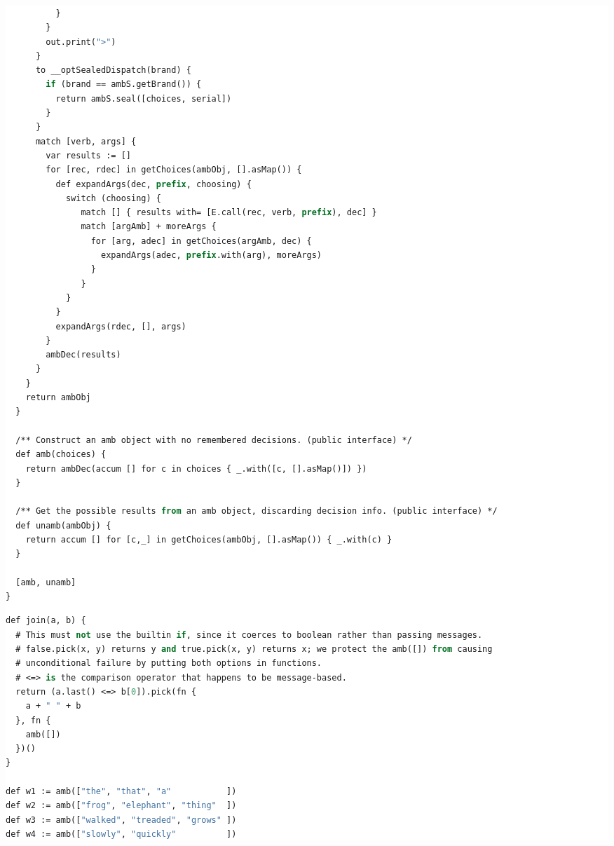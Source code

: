 ```e
          }
        }
        out.print(">")
      }
      to __optSealedDispatch(brand) {
        if (brand == ambS.getBrand()) {
          return ambS.seal([choices, serial])
        }
      }
      match [verb, args] {
        var results := []
        for [rec, rdec] in getChoices(ambObj, [].asMap()) {
          def expandArgs(dec, prefix, choosing) {
            switch (choosing) {
               match [] { results with= [E.call(rec, verb, prefix), dec] }
               match [argAmb] + moreArgs {
                 for [arg, adec] in getChoices(argAmb, dec) {
                   expandArgs(adec, prefix.with(arg), moreArgs)
                 }
               }
            }
          }
          expandArgs(rdec, [], args)
        }
        ambDec(results)
      }
    }
    return ambObj
  }

  /** Construct an amb object with no remembered decisions. (public interface) */
  def amb(choices) {
    return ambDec(accum [] for c in choices { _.with([c, [].asMap()]) })
  }

  /** Get the possible results from an amb object, discarding decision info. (public interface) */
  def unamb(ambObj) {
    return accum [] for [c,_] in getChoices(ambObj, [].asMap()) { _.with(c) }
  }

  [amb, unamb]
}
```



```e
def join(a, b) {
  # This must not use the builtin if, since it coerces to boolean rather than passing messages.
  # false.pick(x, y) returns y and true.pick(x, y) returns x; we protect the amb([]) from causing
  # unconditional failure by putting both options in functions.
  # <=> is the comparison operator that happens to be message-based.
  return (a.last() <=> b[0]).pick(fn {
    a + " " + b
  }, fn {
    amb([])
  })()
}

def w1 := amb(["the", "that", "a"           ])
def w2 := amb(["frog", "elephant", "thing"  ])
def w3 := amb(["walked", "treaded", "grows" ])
def w4 := amb(["slowly", "quickly"          ])

```